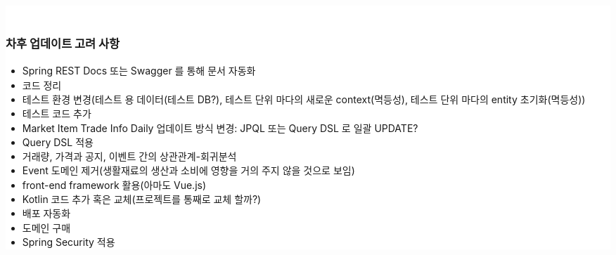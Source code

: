 <br>

### 차후 업데이트 고려 사항
- Spring REST Docs 또는 Swagger 를 통해 문서 자동화
- 코드 정리
- 테스트 환경 변경(테스트 용 데이터(테스트 DB?), 테스트 단위 마다의 새로운 context(멱등성), 테스트 단위 마다의 entity 초기화(멱등성))
- 테스트 코드 추가
- Market Item Trade Info Daily 업데이트 방식 변경: JPQL 또는 Query DSL 로 일괄 UPDATE?
- Query DSL 적용
- 거래량, 가격과 공지, 이벤트 간의 상관관계-회귀분석
- Event 도메인 제거(생활재료의 생산과 소비에 영향을 거의 주지 않을 것으로 보임)
- front-end framework 활용(아마도 Vue.js)
- Kotlin 코드 추가 혹은 교체(프로젝트를 통째로 교체 할까?)
- 배포 자동화
- 도메인 구매
- Spring Security 적용